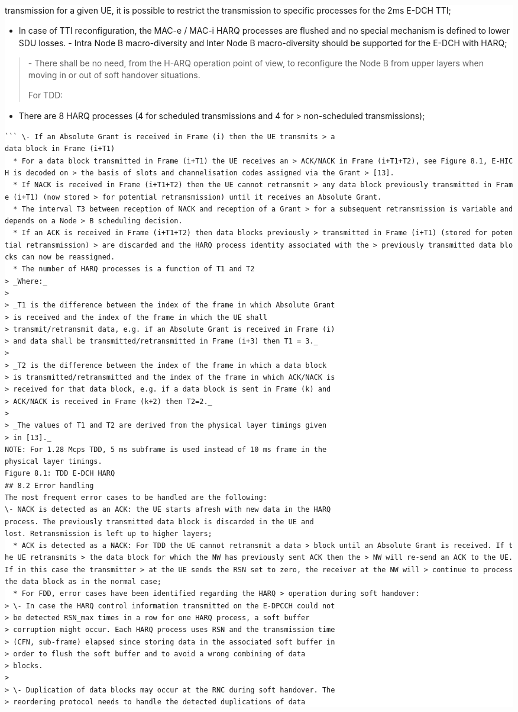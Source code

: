 transmission for a given UE, it is possible to restrict the transmission to
specific processes for the 2ms E-DCH TTI;
  * In case of TTI reconfiguration, the MAC-e / MAC-i HARQ processes are flushed and no special mechanism is defined to lower SDU losses.
\- Intra Node B macro-diversity and Inter Node B macro-diversity should be
supported for the E-DCH with HARQ;
> \- There shall be no need, from the H-ARQ operation point of view, to
> reconfigure the Node B from upper layers when moving in or out of soft
> handover situations.
>
> For TDD:
  * There are 8 HARQ processes (4 for scheduled transmissions and 4 for > non-scheduled transmissions);
```{=html}
``` \- If an Absolute Grant is received in Frame (i) then the UE transmits > a
data block in Frame (i+T1)
  * For a data block transmitted in Frame (i+T1) the UE receives an > ACK/NACK in Frame (i+T1+T2), see Figure 8.1, E-HICH is decoded on > the basis of slots and channelisation codes assigned via the Grant > [13].
  * If NACK is received in Frame (i+T1+T2) then the UE cannot retransmit > any data block previously transmitted in Frame (i+T1) (now stored > for potential retransmission) until it receives an Absolute Grant.
  * The interval T3 between reception of NACK and reception of a Grant > for a subsequent retransmission is variable and depends on a Node > B scheduling decision.
  * If an ACK is received in Frame (i+T1+T2) then data blocks previously > transmitted in Frame (i+T1) (stored for potential retransmission) > are discarded and the HARQ process identity associated with the > previously transmitted data blocks can now be reassigned.
  * The number of HARQ processes is a function of T1 and T2
> _Where:_
>
> _T1 is the difference between the index of the frame in which Absolute Grant
> is received and the index of the frame in which the UE shall
> transmit/retransmit data, e.g. if an Absolute Grant is received in Frame (i)
> and data shall be transmitted/retransmitted in Frame (i+3) then T1 = 3._
>
> _T2 is the difference between the index of the frame in which a data block
> is transmitted/retransmitted and the index of the frame in which ACK/NACK is
> received for that data block, e.g. if a data block is sent in Frame (k) and
> ACK/NACK is received in Frame (k+2) then T2=2._
>
> _The values of T1 and T2 are derived from the physical layer timings given
> in [13]._
NOTE: For 1.28 Mcps TDD, 5 ms subframe is used instead of 10 ms frame in the
physical layer timings.
Figure 8.1: TDD E-DCH HARQ
## 8.2 Error handling
The most frequent error cases to be handled are the following:
\- NACK is detected as an ACK: the UE starts afresh with new data in the HARQ
process. The previously transmitted data block is discarded in the UE and
lost. Retransmission is left up to higher layers;
  * ACK is detected as a NACK: For TDD the UE cannot retransmit a data > block until an Absolute Grant is received. If the UE retransmits > the data block for which the NW has previously sent ACK then the > NW will re-send an ACK to the UE. If in this case the transmitter > at the UE sends the RSN set to zero, the receiver at the NW will > continue to process the data block as in the normal case;
  * For FDD, error cases have been identified regarding the HARQ > operation during soft handover:
> \- In case the HARQ control information transmitted on the E-DPCCH could not
> be detected RSN_max times in a row for one HARQ process, a soft buffer
> corruption might occur. Each HARQ process uses RSN and the transmission time
> (CFN, sub-frame) elapsed since storing data in the associated soft buffer in
> order to flush the soft buffer and to avoid a wrong combining of data
> blocks.
>
> \- Duplication of data blocks may occur at the RNC during soft handover. The
> reordering protocol needs to handle the detected duplications of data
```